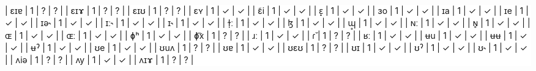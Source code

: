 | ɛɪɐ | 1 | ? | ? |
| ɛɪɤ | 1 | ? | ? |
| ɛɪʊ | 1 | ? | ? |
| ɛʏ | 1 | ✓ | ✓ |
| ɛ̃i | 1 | ✓ | ✓ |
| ɛ̝ | 1 | ✓ | ✓ |
| ɜo | 1 | ✓ | ✓ |
| ɪa | 1 | ✓ | ✓ |
| ɪe | 1 | ✓ | ✓ |
| ɪə˞ | 1 | ✓ | ✓ |
| ɪː˞ | 1 | ✓ | ✓ |
| ɪ˞ | 1 | ✓ | ✓ |
| ɫ̩ː | 1 | ✓ | ✓ |
| ɮ | 1 | ✓ | ✓ |
| ɰ̥ | 1 | ✓ | ✓ |
| ɴː | 1 | ✓ | ✓ |
| ɴ̥ | 1 | ✓ | ✓ |
| ɶ | 1 | ✓ | ✓ |
| ɶː | 1 | ✓ | ✓ |
| ɸʰ | 1 | ✓ | ✓ |
| ɸ͡x | 1 | ? | ? |
| ɹː | 1 | ✓ | ✓ |
| ɾ̆ | 1 | ? | ? |
| ʁː | 1 | ✓ | ✓ |
| ʉu | 1 | ✓ | ✓ |
| ʉʉ | 1 | ✓ | ✓ |
| ʉˀ | 1 | ✓ | ✓ |
| ʊe | 1 | ✓ | ✓ |
| ʊuʌ | 1 | ? | ? |
| ʊɐ | 1 | ✓ | ✓ |
| ʊɛʊ | 1 | ? | ? |
| ʊɪ | 1 | ✓ | ✓ |
| ʊˀ | 1 | ✓ | ✓ |
| ʊ˞ | 1 | ✓ | ✓ |
| ʌiə | 1 | ? | ? |
| ʌy | 1 | ✓ | ✓ |
| ʌɪɤ | 1 | ? | ? |